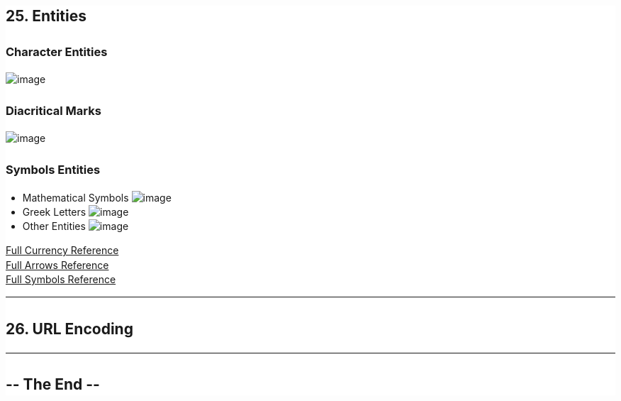 <a name="entities"></a>

## <b>25. Entities</b>
### Character Entities
![image](https://user-images.githubusercontent.com/8587006/34370131-acd66b68-eb15-11e7-8d8d-34055a52679c.png)

### Diacritical Marks
![image](https://user-images.githubusercontent.com/8587006/34370146-cbecc25e-eb15-11e7-8c52-075615b3bbc3.png)

### Symbols Entities
* Mathematical Symbols
![image](https://user-images.githubusercontent.com/8587006/34370199-2960494c-eb16-11e7-8c8c-9cc65f8893d1.png)
* Greek Letters
![image](https://user-images.githubusercontent.com/8587006/34370215-402171ba-eb16-11e7-9689-932efd30ac11.png)
* Other Entities
![image](https://user-images.githubusercontent.com/8587006/34370221-4b01dc00-eb16-11e7-9051-c39fbc5cd2c9.png)

<a href="https://www.w3schools.com/charsets/ref_utf_currency.asp">Full Currency Reference</a><br>
<a href="https://www.w3schools.com/charsets/ref_utf_arrows.asp">Full Arrows Reference</a><br>
<a href="https://www.w3schools.com/charsets/ref_utf_symbols.asp">Full Symbols Reference</a>

---
<a name="url-encoding"></a>

## <b>26. URL Encoding</b>

---
## -- The End --